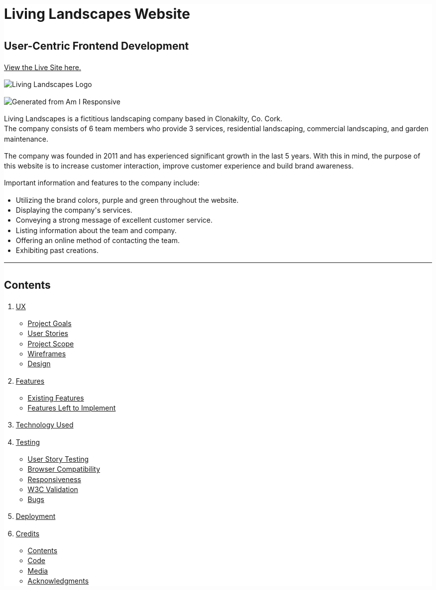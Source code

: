 # Living Landscapes Website

## User-Centric Frontend Development 

[View the Live Site here.](https://emmawalshdev.github.io/living-landscapes/)

![Living Landscapes Logo](assets/images/logo/footer_logo.png) 

![Generated from Am I Responsive](assets/images/misc/responsive.png)

Living Landscapes is a fictitious landscaping company based in Clonakilty, Co. Cork.  
The company consists of 6 team members who provide 3 services, residential landscaping, commercial landscaping, and garden maintenance. 

The company was founded in 2011 and has experienced significant growth in the last 5 years. 
With this in mind, the purpose of this website is to increase customer interaction, improve customer experience and build brand awareness. 

Important information and features to the company include: 

* Utilizing the brand colors, purple and green throughout the website.
* Displaying the company's services.
* Conveying a strong message of excellent customer service.
* Listing information about the team and company.
* Offering an online method of contacting the team.
* Exhibiting past creations. 

----------------------------

## Contents
1. [UX](#ux "goto-ux")
    * [Project Goals](#project-goals "goto project goals")
    * [User Stories](#user-stories "goto user stories")
    * [Project Scope](#project-scope "goto project scope")
    * [Wireframes](#wireframes "goto wireframes")
    * [Design](#design "goto design")

2. [Features](#features "goto features")
    * [Existing Features](#existing-features "goto existing features")
    * [Features Left to Implement](#features-left-to-implement "goto features left to implement")

3. [Technology Used](#technology-used "goto technology used")

4. [Testing](#testing "goto testing")
    * [User Story Testing](#user-story-testing " goto user story testing")
    * [Browser Compatibility](#browser-compatibility "goto browser compatibility")
    * [Responsiveness](#responsiveness "goto responsiveness")
    * [W3C Validation](#w3c-validation "goto w3c validation")
    * [Bugs](#bugs "goto bugs")
    
5. [Deployment](#deployment "goto deployment")

6. [Credits](#credits "goto credits")
    * [Contents](#code "goto code")
    * [Code](#code "goto code")
    * [Media](#media "goto media")
    * [Acknowledgments](#acknowledgments "goto acknowledgments")
